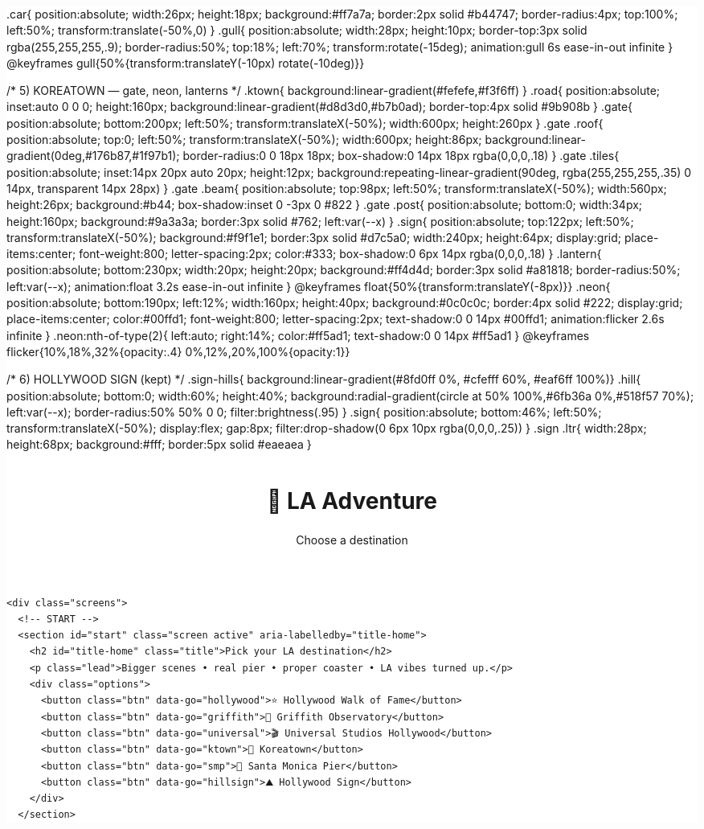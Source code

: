   .car{ position:absolute; width:26px; height:18px; background:#ff7a7a; border:2px solid #b44747; border-radius:4px; top:100%; left:50%; transform:translate(-50%,0) }
  .gull{ position:absolute; width:28px; height:10px; border-top:3px solid rgba(255,255,255,.9); border-radius:50%; top:18%; left:70%; transform:rotate(-15deg); animation:gull 6s ease-in-out infinite }
  @keyframes gull{50%{transform:translateY(-10px) rotate(-10deg)}}

  /* 5) KOREATOWN — gate, neon, lanterns */
  .ktown{ background:linear-gradient(#fefefe,#f3f6ff) }
  .road{ position:absolute; inset:auto 0 0 0; height:160px; background:linear-gradient(#d8d3d0,#b7b0ad); border-top:4px solid #9b908b }
  .gate{ position:absolute; bottom:200px; left:50%; transform:translateX(-50%); width:600px; height:260px }
  .gate .roof{ position:absolute; top:0; left:50%; transform:translateX(-50%); width:600px; height:86px; background:linear-gradient(0deg,#176b87,#1f97b1); border-radius:0 0 18px 18px; box-shadow:0 14px 18px rgba(0,0,0,.18) }
  .gate .tiles{ position:absolute; inset:14px 20px auto 20px; height:12px; background:repeating-linear-gradient(90deg, rgba(255,255,255,.35) 0 14px, transparent 14px 28px) }
  .gate .beam{ position:absolute; top:98px; left:50%; transform:translateX(-50%); width:560px; height:26px; background:#b44; box-shadow:inset 0 -3px 0 #822 }
  .gate .post{ position:absolute; bottom:0; width:34px; height:160px; background:#9a3a3a; border:3px solid #762; left:var(--x) }
  .sign{ position:absolute; top:122px; left:50%; transform:translateX(-50%); background:#f9f1e1; border:3px solid #d7c5a0; width:240px; height:64px; display:grid; place-items:center; font-weight:800; letter-spacing:2px; color:#333; box-shadow:0 6px 14px rgba(0,0,0,.18) }
  .lantern{ position:absolute; bottom:230px; width:20px; height:20px; background:#ff4d4d; border:3px solid #a81818; border-radius:50%; left:var(--x); animation:float 3.2s ease-in-out infinite }
  @keyframes float{50%{transform:translateY(-8px)}}
  .neon{ position:absolute; bottom:190px; left:12%; width:160px; height:40px; background:#0c0c0c; border:4px solid #222; display:grid; place-items:center; color:#00ffd1; font-weight:800; letter-spacing:2px; text-shadow:0 0 14px #00ffd1; animation:flicker 2.6s infinite }
  .neon:nth-of-type(2){ left:auto; right:14%; color:#ff5ad1; text-shadow:0 0 14px #ff5ad1 }
  @keyframes flicker{10%,18%,32%{opacity:.4} 0%,12%,20%,100%{opacity:1}}

  /* 6) HOLLYWOOD SIGN (kept) */
  .sign-hills{ background:linear-gradient(#8fd0ff 0%, #cfefff 60%, #eaf6ff 100%)}
  .hill{ position:absolute; bottom:0; width:60%; height:40%; background:radial-gradient(circle at 50% 100%,#6fb36a 0%,#518f57 70%); left:var(--x); border-radius:50% 50% 0 0; filter:brightness(.95) }
  .sign{ position:absolute; bottom:46%; left:50%; transform:translateX(-50%); display:flex; gap:8px; filter:drop-shadow(0 6px 10px rgba(0,0,0,.25)) }
  .sign .ltr{ width:28px; height:68px; background:#fff; border:5px solid #eaeaea }
</style>
</head>
<body>
  <div class="app" id="app">
    <header>
      <h1>🌴 LA Adventure</h1>
      <div class="crumb" id="crumb">Choose a destination</div>
    </header>

    <div class="screens">
      <!-- START -->
      <section id="start" class="screen active" aria-labelledby="title-home">
        <h2 id="title-home" class="title">Pick your LA destination</h2>
        <p class="lead">Bigger scenes • real pier • proper coaster • LA vibes turned up.</p>
        <div class="options">
          <button class="btn" data-go="hollywood">⭐ Hollywood Walk of Fame</button>
          <button class="btn" data-go="griffith">🔭 Griffith Observatory</button>
          <button class="btn" data-go="universal">🎬 Universal Studios Hollywood</button>
          <button class="btn" data-go="ktown">🧧 Koreatown</button>
          <button class="btn" data-go="smp">🎡 Santa Monica Pier</button>
          <button class="btn" data-go="hillsign">⛰️ Hollywood Sign</button>
        </div>
      </section>
